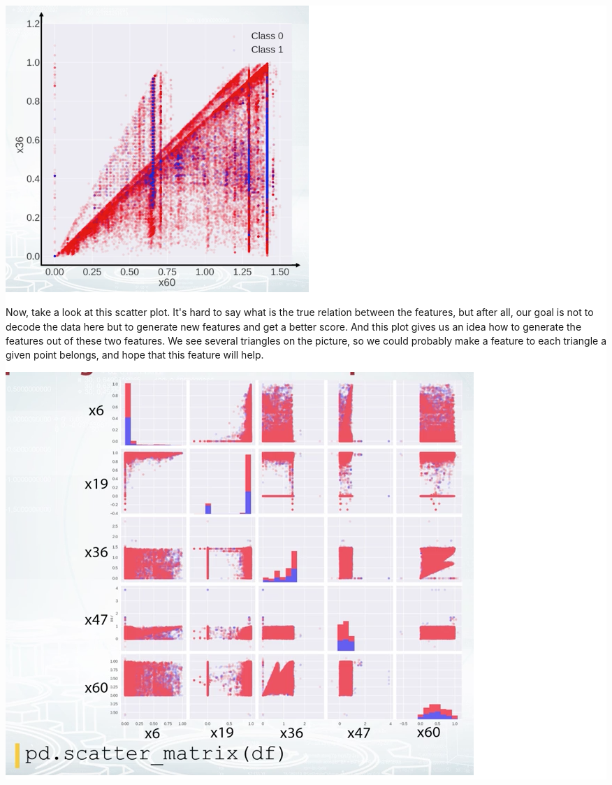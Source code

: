 ![Week%202/Screen_Shot_2020-11-19_at_16.16.02.png](Week%202/Screen_Shot_2020-11-19_at_16.16.02.png)

Now, take a look at this scatter plot. It's hard to say what is the true relation between the features, but after all, our goal is not to decode the data here but to generate new features and get a better score. And this plot gives us an idea how to generate the features out of these two features. We see several triangles on the picture, so we could probably make a feature to each triangle a given point belongs, and hope that this feature will help.

![Week%202/Screen_Shot_2020-11-19_at_16.19.05.png](Week%202/Screen_Shot_2020-11-19_at_16.19.05.png)
